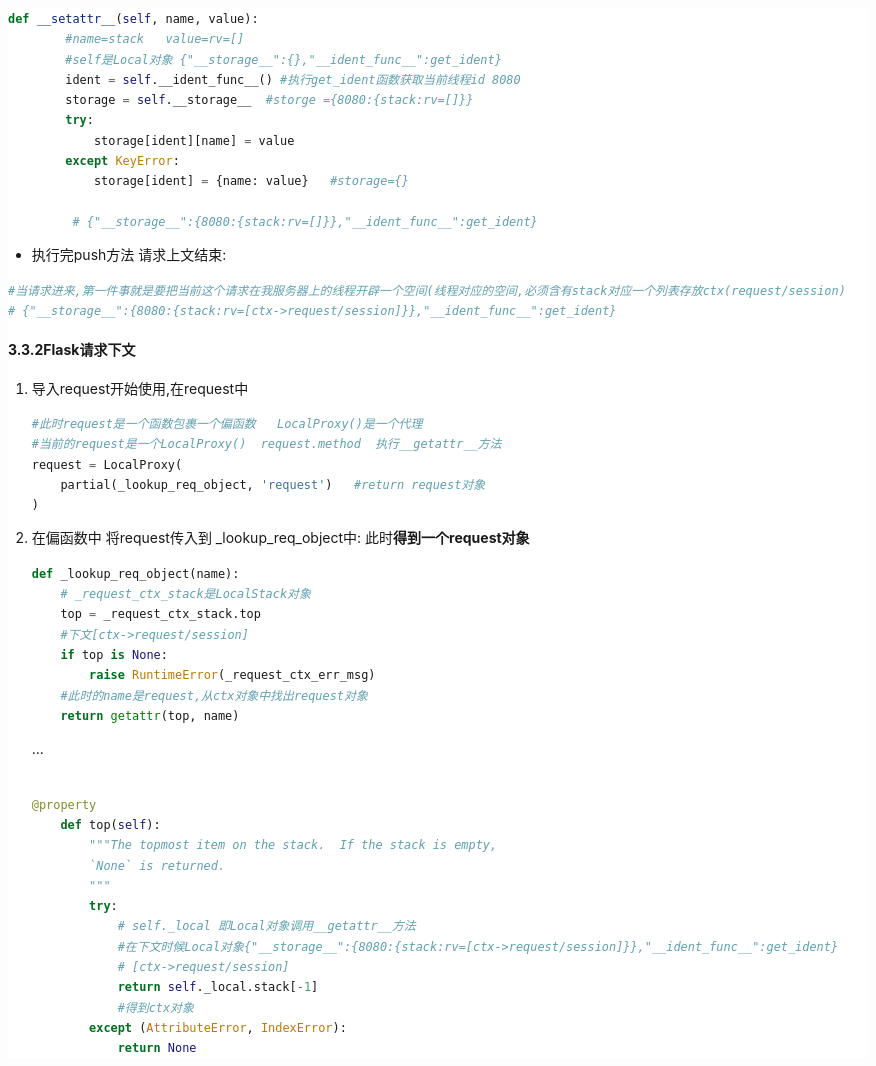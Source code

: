    ```python
   def __setattr__(self, name, value):
           #name=stack   value=rv=[]
           #self是Local对象 {"__storage__":{},"__ident_func__":get_ident}
           ident = self.__ident_func__() #执行get_ident函数获取当前线程id 8080
           storage = self.__storage__  #storge ={8080:{stack:rv=[]}}
           try:
               storage[ident][name] = value
           except KeyError:
               storage[ident] = {name: value}   #storage={}
   
            # {"__storage__":{8080:{stack:rv=[]}},"__ident_func__":get_ident}
   ```

   - 执行完push方法 请求上文结束:

   ```python
   #当请求进来,第一件事就是要把当前这个请求在我服务器上的线程开辟一个空间(线程对应的空间,必须含有stack对应一个列表存放ctx(request/session)
   # {"__storage__":{8080:{stack:rv=[ctx->request/session]}},"__ident_func__":get_ident}
   ```

   

#### 3.3.2Flask请求下文

1. 导入request开始使用,在request中

   ```python
   #此时request是一个函数包裹一个偏函数   LocalProxy()是一个代理
   #当前的request是一个LocalProxy()  request.method  执行__getattr__方法
   request = LocalProxy(
       partial(_lookup_req_object, 'request')   #return request对象
   )
   ```

2. 在偏函数中 将request传入到 _lookup_req_object中: 此时**得到一个request对象**

   ```python
   def _lookup_req_object(name):
       # _request_ctx_stack是LocalStack对象
       top = _request_ctx_stack.top
       #下文[ctx->request/session]
       if top is None:
           raise RuntimeError(_request_ctx_err_msg)
       #此时的name是request,从ctx对象中找出request对象
       return getattr(top, name)
   ```

   ...

   ```python
   
   @property
       def top(self):
           """The topmost item on the stack.  If the stack is empty,
           `None` is returned.
           """
           try:
               # self._local 即Local对象调用__getattr__方法
               #在下文时候Local对象{"__storage__":{8080:{stack:rv=[ctx->request/session]}},"__ident_func__":get_ident}
               # [ctx->request/session]
               return self._local.stack[-1]
               #得到ctx对象
           except (AttributeError, IndexError):
               return None
   ```
